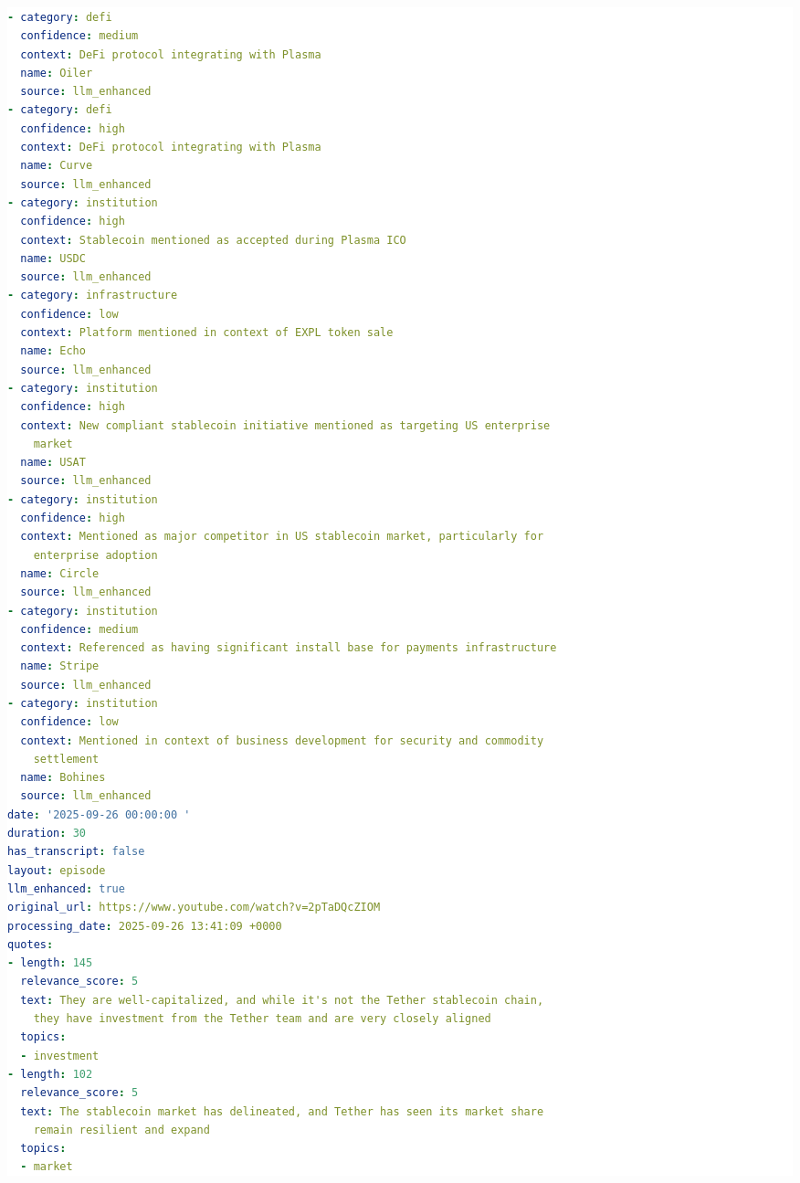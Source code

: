 ```yaml
- category: defi
  confidence: medium
  context: DeFi protocol integrating with Plasma
  name: Oiler
  source: llm_enhanced
- category: defi
  confidence: high
  context: DeFi protocol integrating with Plasma
  name: Curve
  source: llm_enhanced
- category: institution
  confidence: high
  context: Stablecoin mentioned as accepted during Plasma ICO
  name: USDC
  source: llm_enhanced
- category: infrastructure
  confidence: low
  context: Platform mentioned in context of EXPL token sale
  name: Echo
  source: llm_enhanced
- category: institution
  confidence: high
  context: New compliant stablecoin initiative mentioned as targeting US enterprise
    market
  name: USAT
  source: llm_enhanced
- category: institution
  confidence: high
  context: Mentioned as major competitor in US stablecoin market, particularly for
    enterprise adoption
  name: Circle
  source: llm_enhanced
- category: institution
  confidence: medium
  context: Referenced as having significant install base for payments infrastructure
  name: Stripe
  source: llm_enhanced
- category: institution
  confidence: low
  context: Mentioned in context of business development for security and commodity
    settlement
  name: Bohines
  source: llm_enhanced
date: '2025-09-26 00:00:00 '
duration: 30
has_transcript: false
layout: episode
llm_enhanced: true
original_url: https://www.youtube.com/watch?v=2pTaDQcZIOM
processing_date: 2025-09-26 13:41:09 +0000
quotes:
- length: 145
  relevance_score: 5
  text: They are well-capitalized, and while it's not the Tether stablecoin chain,
    they have investment from the Tether team and are very closely aligned
  topics:
  - investment
- length: 102
  relevance_score: 5
  text: The stablecoin market has delineated, and Tether has seen its market share
    remain resilient and expand
  topics:
  - market
```